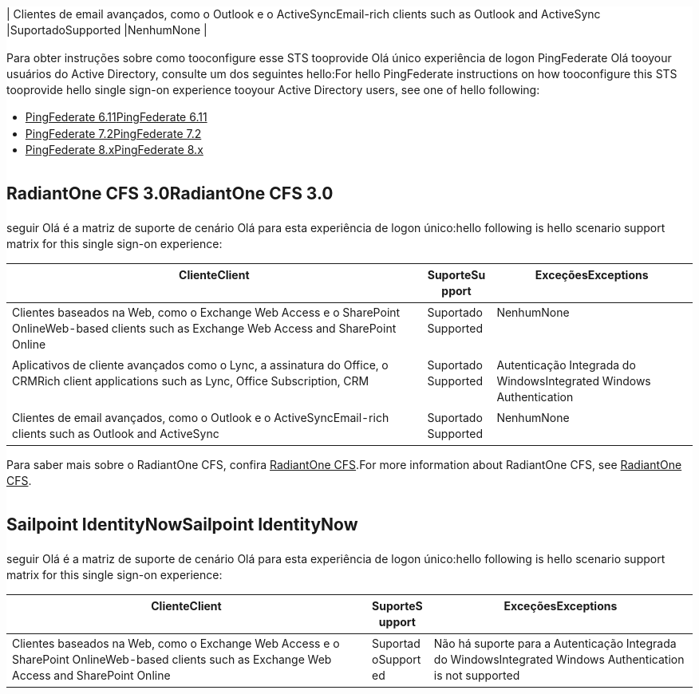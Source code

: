 | <span data-ttu-id="f21f0-398">Clientes de email avançados, como o Outlook e o ActiveSync</span><span class="sxs-lookup"><span data-stu-id="f21f0-398">Email-rich clients such as Outlook and ActiveSync</span></span> |<span data-ttu-id="f21f0-399">Suportado</span><span class="sxs-lookup"><span data-stu-id="f21f0-399">Supported</span></span> |<span data-ttu-id="f21f0-400">Nenhum</span><span class="sxs-lookup"><span data-stu-id="f21f0-400">None</span></span> |

<span data-ttu-id="f21f0-401">Para obter instruções sobre como tooconfigure esse STS tooprovide Olá único experiência de logon PingFederate Olá tooyour usuários do Active Directory, consulte um dos seguintes hello:</span><span class="sxs-lookup"><span data-stu-id="f21f0-401">For hello PingFederate instructions on how tooconfigure this STS tooprovide hello single sign-on experience tooyour Active Directory users, see one of hello following:</span></span> 

- [<span data-ttu-id="f21f0-402">PingFederate 6.11</span><span class="sxs-lookup"><span data-stu-id="f21f0-402">PingFederate 6.11</span></span>](http://go.microsoft.com/fwlink/?LinkID=266321)
- [<span data-ttu-id="f21f0-403">PingFederate 7.2</span><span class="sxs-lookup"><span data-stu-id="f21f0-403">PingFederate 7.2</span></span>](http://documentation.pingidentity.com/display/PF72/PingFederate+7.2)
- [<span data-ttu-id="f21f0-404">PingFederate 8.x</span><span class="sxs-lookup"><span data-stu-id="f21f0-404">PingFederate 8.x</span></span>](http://documentation.pingidentity.com/display/PFS/SSO+to+Office+365+Introduction)

## <a name="radiantone-cfs-30"></a><span data-ttu-id="f21f0-405">RadiantOne CFS 3.0</span><span class="sxs-lookup"><span data-stu-id="f21f0-405">RadiantOne CFS 3.0</span></span>

<span data-ttu-id="f21f0-406">seguir Olá é a matriz de suporte de cenário Olá para esta experiência de logon único:</span><span class="sxs-lookup"><span data-stu-id="f21f0-406">hello following is hello scenario support matrix for this single sign-on experience:</span></span> 

| <span data-ttu-id="f21f0-407">Cliente</span><span class="sxs-lookup"><span data-stu-id="f21f0-407">Client</span></span> | <span data-ttu-id="f21f0-408">Suporte</span><span class="sxs-lookup"><span data-stu-id="f21f0-408">Support</span></span> | <span data-ttu-id="f21f0-409">Exceções</span><span class="sxs-lookup"><span data-stu-id="f21f0-409">Exceptions</span></span> |
| --- | --- | --- |
| <span data-ttu-id="f21f0-410">Clientes baseados na Web, como o Exchange Web Access e o SharePoint Online</span><span class="sxs-lookup"><span data-stu-id="f21f0-410">Web-based clients such as Exchange Web Access and SharePoint Online</span></span> |<span data-ttu-id="f21f0-411">Suportado</span><span class="sxs-lookup"><span data-stu-id="f21f0-411">Supported</span></span> |<span data-ttu-id="f21f0-412">Nenhum</span><span class="sxs-lookup"><span data-stu-id="f21f0-412">None</span></span> |
| <span data-ttu-id="f21f0-413">Aplicativos de cliente avançados como o Lync, a assinatura do Office, o CRM</span><span class="sxs-lookup"><span data-stu-id="f21f0-413">Rich client applications such as Lync, Office Subscription, CRM</span></span> |<span data-ttu-id="f21f0-414">Suportado</span><span class="sxs-lookup"><span data-stu-id="f21f0-414">Supported</span></span> |<span data-ttu-id="f21f0-415">Autenticação Integrada do Windows</span><span class="sxs-lookup"><span data-stu-id="f21f0-415">Integrated Windows Authentication</span></span> |
| <span data-ttu-id="f21f0-416">Clientes de email avançados, como o Outlook e o ActiveSync</span><span class="sxs-lookup"><span data-stu-id="f21f0-416">Email-rich clients such as Outlook and ActiveSync</span></span> |<span data-ttu-id="f21f0-417">Suportado</span><span class="sxs-lookup"><span data-stu-id="f21f0-417">Supported</span></span> |<span data-ttu-id="f21f0-418">Nenhum</span><span class="sxs-lookup"><span data-stu-id="f21f0-418">None</span></span> |

<span data-ttu-id="f21f0-419">Para saber mais sobre o RadiantOne CFS, confira [RadiantOne CFS](http://www.radiantlogic.com/products/radiantone-cfs/).</span><span class="sxs-lookup"><span data-stu-id="f21f0-419">For more information about RadiantOne CFS, see [RadiantOne CFS](http://www.radiantlogic.com/products/radiantone-cfs/).</span></span>

## <a name="sailpoint-identitynow"></a><span data-ttu-id="f21f0-420">Sailpoint IdentityNow</span><span class="sxs-lookup"><span data-stu-id="f21f0-420">Sailpoint IdentityNow</span></span>

<span data-ttu-id="f21f0-421">seguir Olá é a matriz de suporte de cenário Olá para esta experiência de logon único:</span><span class="sxs-lookup"><span data-stu-id="f21f0-421">hello following is hello scenario support matrix for this single sign-on experience:</span></span>

| <span data-ttu-id="f21f0-422">Cliente</span><span class="sxs-lookup"><span data-stu-id="f21f0-422">Client</span></span> | <span data-ttu-id="f21f0-423">Suporte</span><span class="sxs-lookup"><span data-stu-id="f21f0-423">Support</span></span> | <span data-ttu-id="f21f0-424">Exceções</span><span class="sxs-lookup"><span data-stu-id="f21f0-424">Exceptions</span></span> |
| --- | --- | --- |
| <span data-ttu-id="f21f0-425">Clientes baseados na Web, como o Exchange Web Access e o SharePoint Online</span><span class="sxs-lookup"><span data-stu-id="f21f0-425">Web-based clients such as Exchange Web Access and SharePoint Online</span></span> |<span data-ttu-id="f21f0-426">Suportado</span><span class="sxs-lookup"><span data-stu-id="f21f0-426">Supported</span></span> |<span data-ttu-id="f21f0-427">Não há suporte para a Autenticação Integrada do Windows</span><span class="sxs-lookup"><span data-stu-id="f21f0-427">Integrated Windows Authentication is not supported</span></span> |